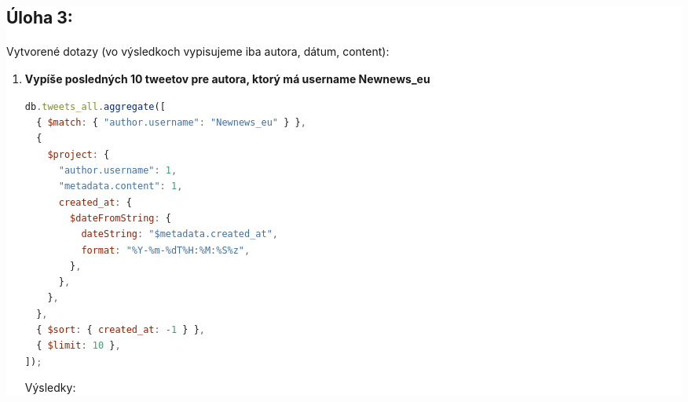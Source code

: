 ## Úloha 3:

Vytvorené dotazy (vo výsledkoch vypisujeme iba autora, dátum, content):

1. **Vypíše posledných 10 tweetov pre autora, ktorý má username Newnews_eu**

   ```javascript
   db.tweets_all.aggregate([
     { $match: { "author.username": "Newnews_eu" } },
     {
       $project: {
         "author.username": 1,
         "metadata.content": 1,
         created_at: {
           $dateFromString: {
             dateString: "$metadata.created_at",
             format: "%Y-%m-%dT%H:%M:%S%z",
           },
         },
       },
     },
     { $sort: { created_at: -1 } },
     { $limit: 10 },
   ]);
   ```

   Výsledky: